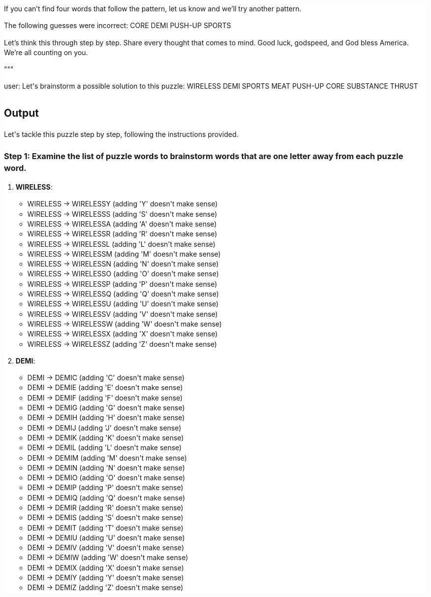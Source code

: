 
If you can’t find four words that follow the pattern, let us know and we’ll try another pattern.

 The following guesses were incorrect: 
CORE DEMI PUSH-UP SPORTS


Let’s think this through step by step. Share every thought that comes to mind. Good luck, godspeed, and God bless America. We’re all counting on you.

"""

user: Let's brainstorm a possible solution to this puzzle: WIRELESS DEMI SPORTS MEAT PUSH-UP CORE SUBSTANCE THRUST

## Output

Let's tackle this puzzle step by step, following the instructions provided.

### Step 1: Examine the list of puzzle words to brainstorm words that are one letter away from each puzzle word.

1. **WIRELESS**: 
   - WIRELESS -> WIRELESSY (adding 'Y' doesn't make sense)
   - WIRELESS -> WIRELESSS (adding 'S' doesn't make sense)
   - WIRELESS -> WIRELESSA (adding 'A' doesn't make sense)
   - WIRELESS -> WIRELESSR (adding 'R' doesn't make sense)
   - WIRELESS -> WIRELESSL (adding 'L' doesn't make sense)
   - WIRELESS -> WIRELESSM (adding 'M' doesn't make sense)
   - WIRELESS -> WIRELESSN (adding 'N' doesn't make sense)
   - WIRELESS -> WIRELESSO (adding 'O' doesn't make sense)
   - WIRELESS -> WIRELESSP (adding 'P' doesn't make sense)
   - WIRELESS -> WIRELESSQ (adding 'Q' doesn't make sense)
   - WIRELESS -> WIRELESSU (adding 'U' doesn't make sense)
   - WIRELESS -> WIRELESSV (adding 'V' doesn't make sense)
   - WIRELESS -> WIRELESSW (adding 'W' doesn't make sense)
   - WIRELESS -> WIRELESSX (adding 'X' doesn't make sense)
   - WIRELESS -> WIRELESSZ (adding 'Z' doesn't make sense)

2. **DEMI**: 
   - DEMI -> DEMIC (adding 'C' doesn't make sense)
   - DEMI -> DEMIE (adding 'E' doesn't make sense)
   - DEMI -> DEMIF (adding 'F' doesn't make sense)
   - DEMI -> DEMIG (adding 'G' doesn't make sense)
   - DEMI -> DEMIH (adding 'H' doesn't make sense)
   - DEMI -> DEMIJ (adding 'J' doesn't make sense)
   - DEMI -> DEMIK (adding 'K' doesn't make sense)
   - DEMI -> DEMIL (adding 'L' doesn't make sense)
   - DEMI -> DEMIM (adding 'M' doesn't make sense)
   - DEMI -> DEMIN (adding 'N' doesn't make sense)
   - DEMI -> DEMIO (adding 'O' doesn't make sense)
   - DEMI -> DEMIP (adding 'P' doesn't make sense)
   - DEMI -> DEMIQ (adding 'Q' doesn't make sense)
   - DEMI -> DEMIR (adding 'R' doesn't make sense)
   - DEMI -> DEMIS (adding 'S' doesn't make sense)
   - DEMI -> DEMIT (adding 'T' doesn't make sense)
   - DEMI -> DEMIU (adding 'U' doesn't make sense)
   - DEMI -> DEMIV (adding 'V' doesn't make sense)
   - DEMI -> DEMIW (adding 'W' doesn't make sense)
   - DEMI -> DEMIX (adding 'X' doesn't make sense)
   - DEMI -> DEMIY (adding 'Y' doesn't make sense)
   - DEMI -> DEMIZ (adding 'Z' doesn't make sense)
